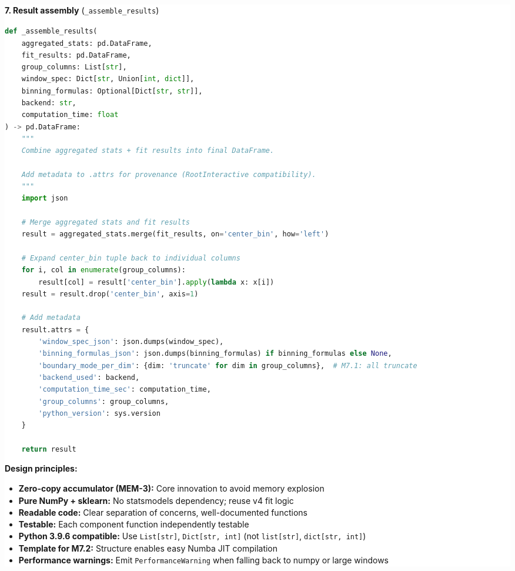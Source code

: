```python
```

**7. Result assembly** (`_assemble_results`)
```python
def _assemble_results(
    aggregated_stats: pd.DataFrame,
    fit_results: pd.DataFrame,
    group_columns: List[str],
    window_spec: Dict[str, Union[int, dict]],
    binning_formulas: Optional[Dict[str, str]],
    backend: str,
    computation_time: float
) -> pd.DataFrame:
    """
    Combine aggregated stats + fit results into final DataFrame.
    
    Add metadata to .attrs for provenance (RootInteractive compatibility).
    """
    import json
    
    # Merge aggregated stats and fit results
    result = aggregated_stats.merge(fit_results, on='center_bin', how='left')
    
    # Expand center_bin tuple back to individual columns
    for i, col in enumerate(group_columns):
        result[col] = result['center_bin'].apply(lambda x: x[i])
    result = result.drop('center_bin', axis=1)
    
    # Add metadata
    result.attrs = {
        'window_spec_json': json.dumps(window_spec),
        'binning_formulas_json': json.dumps(binning_formulas) if binning_formulas else None,
        'boundary_mode_per_dim': {dim: 'truncate' for dim in group_columns},  # M7.1: all truncate
        'backend_used': backend,
        'computation_time_sec': computation_time,
        'group_columns': group_columns,
        'python_version': sys.version
    }
    
    return result
```

**Design principles:**
- **Zero-copy accumulator (MEM-3):** Core innovation to avoid memory explosion
- **Pure NumPy + sklearn:** No statsmodels dependency; reuse v4 fit logic
- **Readable code:** Clear separation of concerns, well-documented functions
- **Testable:** Each component function independently testable
- **Python 3.9.6 compatible:** Use `List[str]`, `Dict[str, int]` (not `list[str]`, `dict[str, int]`)
- **Template for M7.2:** Structure enables easy Numba JIT compilation
- **Performance warnings:** Emit `PerformanceWarning` when falling back to numpy or large windows
